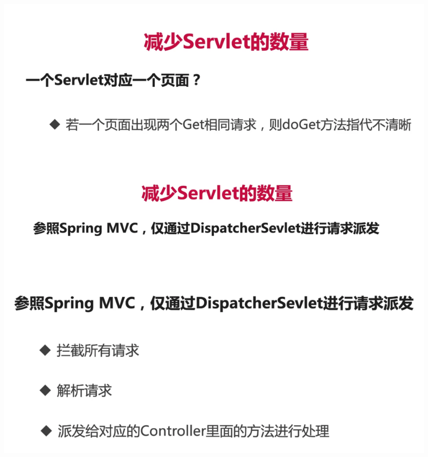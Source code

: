 ![image-20200602213454899](../images/image-20200602213454899.png)

![image-20200602213535950](../images/image-20200602213535950.png)

![image-20200602213608184](../images/image-20200602213608184.png)
